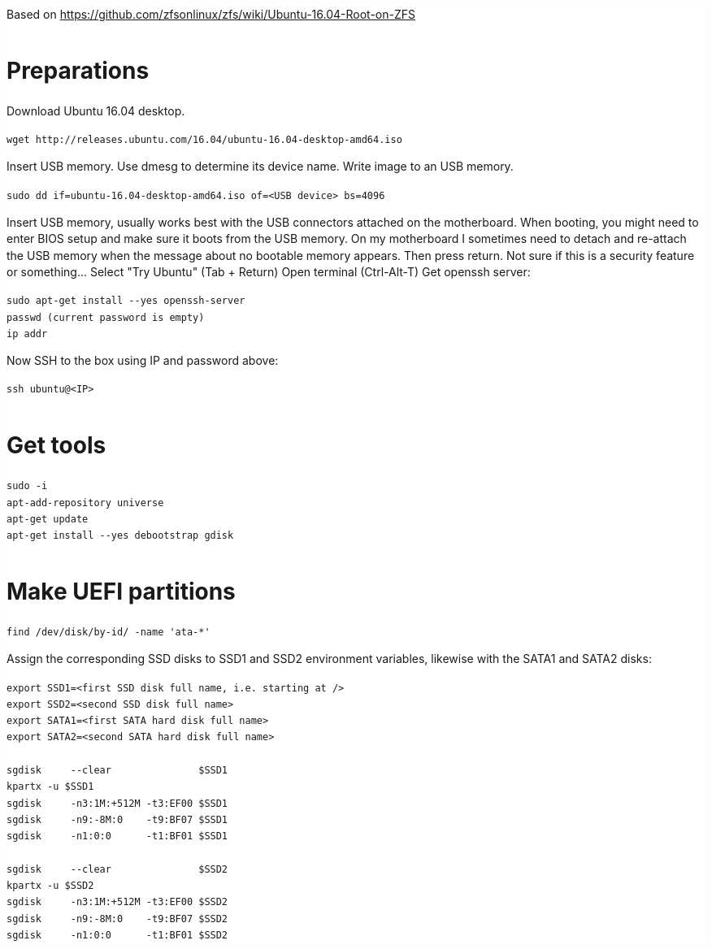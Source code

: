Based on https://github.com/zfsonlinux/zfs/wiki/Ubuntu-16.04-Root-on-ZFS

Preparations
============

Download Ubuntu 16.04 desktop.

    wget http://releases.ubuntu.com/16.04/ubuntu-16.04-desktop-amd64.iso

Insert USB memory. Use dmesg to determine its device name.
Write image to an USB memory.

    sudo dd if=ubuntu-16.04-desktop-amd64.iso of=<USB device> bs=4096

Insert USB memory, usually works best with the USB connectors attached on the motherboard.
When booting, you might need to enter BIOS setup and make sure it boots from the USB memory.
On my motherboard I sometimes need to detach and re-attach the USB memory when the message about no bootable memory appears. Then press return. Not sure if this is a security feature or something...
Select "Try Ubuntu" (Tab + Return)
Open terminal (Ctrl-Alt-T)
Get openssh server:

    sudo apt-get install --yes openssh-server
    passwd (current password is empty)
    ip addr

Now SSH to the box using IP and password above:

    ssh ubuntu@<IP>

Get tools
=========

    sudo -i
    apt-add-repository universe
    apt-get update
    apt-get install --yes debootstrap gdisk

Make UEFI partitions
====================

    find /dev/disk/by-id/ -name 'ata-*'

Assign the corresponding SSD disks to SSD1 and SSD2 environment variables, likewise with the SATA1 and SATA2 disks:

    export SSD1=<first SSD disk full name, i.e. starting at />
    export SSD2=<second SSD disk full name>
    export SATA1=<first SATA hard disk full name>
    export SATA2=<second SATA hard disk full name>

    sgdisk     --clear               $SSD1
    kpartx -u $SSD1
    sgdisk     -n3:1M:+512M -t3:EF00 $SSD1
    sgdisk     -n9:-8M:0    -t9:BF07 $SSD1
    sgdisk     -n1:0:0      -t1:BF01 $SSD1

    sgdisk     --clear               $SSD2
    kpartx -u $SSD2
    sgdisk     -n3:1M:+512M -t3:EF00 $SSD2
    sgdisk     -n9:-8M:0    -t9:BF07 $SSD2
    sgdisk     -n1:0:0      -t1:BF01 $SSD2
